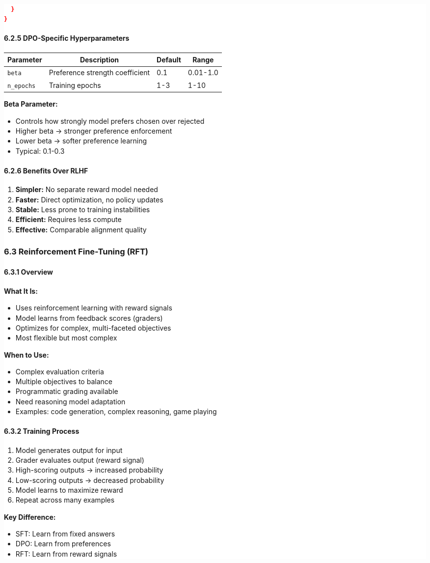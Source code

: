```json
  }
}
```

#### 6.2.5 DPO-Specific Hyperparameters

| Parameter | Description | Default | Range |
|-----------|-------------|---------|-------|
| `beta` | Preference strength coefficient | 0.1 | 0.01-1.0 |
| `n_epochs` | Training epochs | 1-3 | 1-10 |

**Beta Parameter:**
- Controls how strongly model prefers chosen over rejected
- Higher beta → stronger preference enforcement
- Lower beta → softer preference learning
- Typical: 0.1-0.3

#### 6.2.6 Benefits Over RLHF

1. **Simpler:** No separate reward model needed
2. **Faster:** Direct optimization, no policy updates
3. **Stable:** Less prone to training instabilities
4. **Efficient:** Requires less compute
5. **Effective:** Comparable alignment quality

### 6.3 Reinforcement Fine-Tuning (RFT)

#### 6.3.1 Overview

**What It Is:**
- Uses reinforcement learning with reward signals
- Model learns from feedback scores (graders)
- Optimizes for complex, multi-faceted objectives
- Most flexible but most complex

**When to Use:**
- Complex evaluation criteria
- Multiple objectives to balance
- Programmatic grading available
- Need reasoning model adaptation
- Examples: code generation, complex reasoning, game playing

#### 6.3.2 Training Process

1. Model generates output for input
2. Grader evaluates output (reward signal)
3. High-scoring outputs → increased probability
4. Low-scoring outputs → decreased probability
5. Model learns to maximize reward
6. Repeat across many examples

**Key Difference:**
- SFT: Learn from fixed answers
- DPO: Learn from preferences
- RFT: Learn from reward signals
